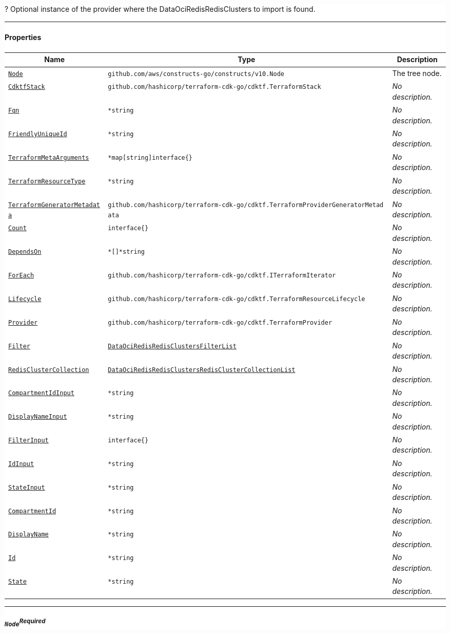 ? Optional instance of the provider where the DataOciRedisRedisClusters to import is found.

---

#### Properties <a name="Properties" id="Properties"></a>

| **Name** | **Type** | **Description** |
| --- | --- | --- |
| <code><a href="#rhizo-co-terraform-provider-oci.dataOciRedisRedisClusters.DataOciRedisRedisClusters.property.node">Node</a></code> | <code>github.com/aws/constructs-go/constructs/v10.Node</code> | The tree node. |
| <code><a href="#rhizo-co-terraform-provider-oci.dataOciRedisRedisClusters.DataOciRedisRedisClusters.property.cdktfStack">CdktfStack</a></code> | <code>github.com/hashicorp/terraform-cdk-go/cdktf.TerraformStack</code> | *No description.* |
| <code><a href="#rhizo-co-terraform-provider-oci.dataOciRedisRedisClusters.DataOciRedisRedisClusters.property.fqn">Fqn</a></code> | <code>*string</code> | *No description.* |
| <code><a href="#rhizo-co-terraform-provider-oci.dataOciRedisRedisClusters.DataOciRedisRedisClusters.property.friendlyUniqueId">FriendlyUniqueId</a></code> | <code>*string</code> | *No description.* |
| <code><a href="#rhizo-co-terraform-provider-oci.dataOciRedisRedisClusters.DataOciRedisRedisClusters.property.terraformMetaArguments">TerraformMetaArguments</a></code> | <code>*map[string]interface{}</code> | *No description.* |
| <code><a href="#rhizo-co-terraform-provider-oci.dataOciRedisRedisClusters.DataOciRedisRedisClusters.property.terraformResourceType">TerraformResourceType</a></code> | <code>*string</code> | *No description.* |
| <code><a href="#rhizo-co-terraform-provider-oci.dataOciRedisRedisClusters.DataOciRedisRedisClusters.property.terraformGeneratorMetadata">TerraformGeneratorMetadata</a></code> | <code>github.com/hashicorp/terraform-cdk-go/cdktf.TerraformProviderGeneratorMetadata</code> | *No description.* |
| <code><a href="#rhizo-co-terraform-provider-oci.dataOciRedisRedisClusters.DataOciRedisRedisClusters.property.count">Count</a></code> | <code>interface{}</code> | *No description.* |
| <code><a href="#rhizo-co-terraform-provider-oci.dataOciRedisRedisClusters.DataOciRedisRedisClusters.property.dependsOn">DependsOn</a></code> | <code>*[]*string</code> | *No description.* |
| <code><a href="#rhizo-co-terraform-provider-oci.dataOciRedisRedisClusters.DataOciRedisRedisClusters.property.forEach">ForEach</a></code> | <code>github.com/hashicorp/terraform-cdk-go/cdktf.ITerraformIterator</code> | *No description.* |
| <code><a href="#rhizo-co-terraform-provider-oci.dataOciRedisRedisClusters.DataOciRedisRedisClusters.property.lifecycle">Lifecycle</a></code> | <code>github.com/hashicorp/terraform-cdk-go/cdktf.TerraformResourceLifecycle</code> | *No description.* |
| <code><a href="#rhizo-co-terraform-provider-oci.dataOciRedisRedisClusters.DataOciRedisRedisClusters.property.provider">Provider</a></code> | <code>github.com/hashicorp/terraform-cdk-go/cdktf.TerraformProvider</code> | *No description.* |
| <code><a href="#rhizo-co-terraform-provider-oci.dataOciRedisRedisClusters.DataOciRedisRedisClusters.property.filter">Filter</a></code> | <code><a href="#rhizo-co-terraform-provider-oci.dataOciRedisRedisClusters.DataOciRedisRedisClustersFilterList">DataOciRedisRedisClustersFilterList</a></code> | *No description.* |
| <code><a href="#rhizo-co-terraform-provider-oci.dataOciRedisRedisClusters.DataOciRedisRedisClusters.property.redisClusterCollection">RedisClusterCollection</a></code> | <code><a href="#rhizo-co-terraform-provider-oci.dataOciRedisRedisClusters.DataOciRedisRedisClustersRedisClusterCollectionList">DataOciRedisRedisClustersRedisClusterCollectionList</a></code> | *No description.* |
| <code><a href="#rhizo-co-terraform-provider-oci.dataOciRedisRedisClusters.DataOciRedisRedisClusters.property.compartmentIdInput">CompartmentIdInput</a></code> | <code>*string</code> | *No description.* |
| <code><a href="#rhizo-co-terraform-provider-oci.dataOciRedisRedisClusters.DataOciRedisRedisClusters.property.displayNameInput">DisplayNameInput</a></code> | <code>*string</code> | *No description.* |
| <code><a href="#rhizo-co-terraform-provider-oci.dataOciRedisRedisClusters.DataOciRedisRedisClusters.property.filterInput">FilterInput</a></code> | <code>interface{}</code> | *No description.* |
| <code><a href="#rhizo-co-terraform-provider-oci.dataOciRedisRedisClusters.DataOciRedisRedisClusters.property.idInput">IdInput</a></code> | <code>*string</code> | *No description.* |
| <code><a href="#rhizo-co-terraform-provider-oci.dataOciRedisRedisClusters.DataOciRedisRedisClusters.property.stateInput">StateInput</a></code> | <code>*string</code> | *No description.* |
| <code><a href="#rhizo-co-terraform-provider-oci.dataOciRedisRedisClusters.DataOciRedisRedisClusters.property.compartmentId">CompartmentId</a></code> | <code>*string</code> | *No description.* |
| <code><a href="#rhizo-co-terraform-provider-oci.dataOciRedisRedisClusters.DataOciRedisRedisClusters.property.displayName">DisplayName</a></code> | <code>*string</code> | *No description.* |
| <code><a href="#rhizo-co-terraform-provider-oci.dataOciRedisRedisClusters.DataOciRedisRedisClusters.property.id">Id</a></code> | <code>*string</code> | *No description.* |
| <code><a href="#rhizo-co-terraform-provider-oci.dataOciRedisRedisClusters.DataOciRedisRedisClusters.property.state">State</a></code> | <code>*string</code> | *No description.* |

---

##### `Node`<sup>Required</sup> <a name="Node" id="rhizo-co-terraform-provider-oci.dataOciRedisRedisClusters.DataOciRedisRedisClusters.property.node"></a>
